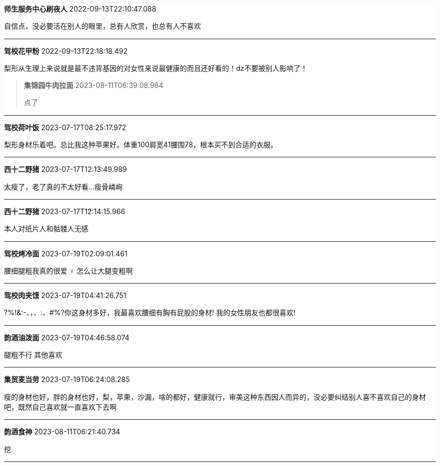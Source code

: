 
**师生服务中心刷夜人** 2022-09-13T22:10:47.088

自信点，没必要活在别人的眼里，总有人欣赏，也总有人不喜欢

---

**驾校花甲粉** 2022-09-13T22:18:18.492

梨形从生理上来说就是最不违背基因的对女性来说最健康的而且还好看的！dz不要被别人影响了！

> **集锦园牛肉拉面** 2023-08-11T06:39:08.984
> 
> 点了


---

**驾校荷叶饭** 2023-07-17T08:25:17.972

梨形身材乐着吧。总比我这种苹果好。体重100肩宽41腰围78，根本买不到合适的衣服。

---

**西十二野猪** 2023-07-17T12:13:49.989

太瘦了，老了真的不太好看…瘦骨嶙峋

---

**西十二野猪** 2023-07-17T12:14:15.966

本人对纸片人和骷髅人无感

---

**驾校烤冷面** 2023-07-19T02:09:01.461

腰细腿粗我真的很爱  ♀   怎么让大腿变粗啊

---

**驾校肉夹馍** 2023-07-19T04:41:26.751

?%!&:-、，、:、#%?你这身材多好，我最喜欢腰细有胸有屁股的身材!
我的女性朋友也都很喜欢!

---

**韵酒油泼面** 2023-07-19T04:46:58.074

腿粗不行 其他喜欢

---

**集贸麦当劳** 2023-07-19T06:24:08.285

瘦的身材也好，胖的身材也好，梨，苹果，沙漏，啥的都好，健康就行，审美这种东西因人而异的，没必要纠结别人喜不喜欢自己的身材吧，既然自己喜欢就一直喜欢下去啊

---

**韵酒食神** 2023-08-11T06:21:40.734

挖

---

